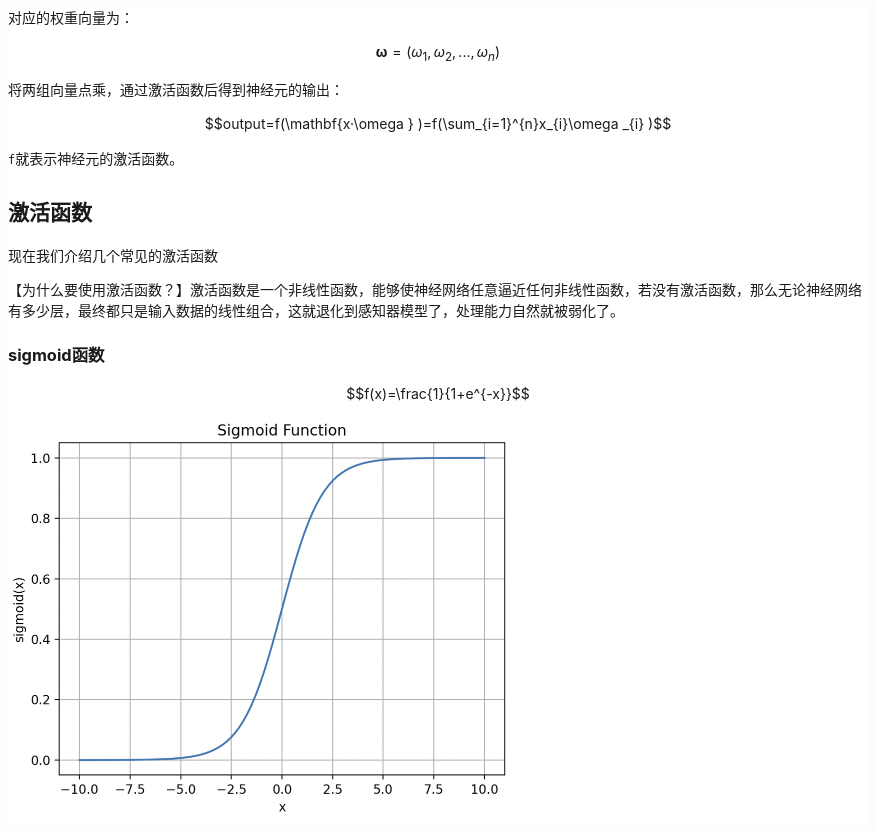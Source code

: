 对应的权重向量为：

```math
\mathbf{\omega }  =(\omega_{1},\omega_{2},...,\omega_{n})
```

将两组向量点乘，通过激活函数后得到神经元的输出：

```math
output=f(\mathbf{x·\omega } )=f(\sum_{i=1}^{n}x_{i}\omega _{i} )
```

`f`就表示神经元的激活函数。

## 激活函数

现在我们介绍几个常见的激活函数

【为什么要使用激活函数？】激活函数是一个非线性函数，能够使神经网络任意逼近任何非线性函数，若没有激活函数，那么无论神经网络有多少层，最终都只是输入数据的线性组合，这就退化到感知器模型了，处理能力自然就被弱化了。

### sigmoid函数

```math
f(x)=\frac{1}{1+e^{-x}}
```

<img src="../../img/017.png" alt="017" style="zoom:50%;" />
